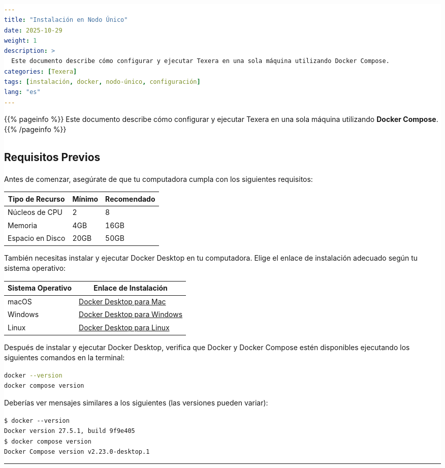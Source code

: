 ```yaml
---
title: "Instalación en Nodo Único"
date: 2025-10-29
weight: 1
description: >
  Este documento describe cómo configurar y ejecutar Texera en una sola máquina utilizando Docker Compose.
categories: [Texera]
tags: [instalación, docker, nodo-único, configuración]
lang: "es"
---
```


{{% pageinfo %}}
Este documento describe cómo configurar y ejecutar Texera en una sola máquina utilizando **Docker Compose**.
{{% /pageinfo %}}

## Requisitos Previos

Antes de comenzar, asegúrate de que tu computadora cumpla con los siguientes requisitos:

| Tipo de Recurso | Mínimo | Recomendado |
|-----------------|---------|-------------|
| Núcleos de CPU  | 2       | 8           |
| Memoria         | 4GB     | 16GB        |
| Espacio en Disco| 20GB    | 50GB        |

También necesitas instalar y ejecutar Docker Desktop en tu computadora. Elige el enlace de instalación adecuado según tu sistema operativo:

| Sistema Operativo | Enlace de Instalación |
|--------------------|-----------------------|
| macOS | [Docker Desktop para Mac](https://docs.docker.com/desktop/install/mac-install/) |
| Windows | [Docker Desktop para Windows](https://docs.docker.com/desktop/install/windows-install/) |
| Linux | [Docker Desktop para Linux](https://docs.docker.com/desktop/install/linux-install/) |

Después de instalar y ejecutar Docker Desktop, verifica que Docker y Docker Compose estén disponibles ejecutando los siguientes comandos en la terminal:
```bash
docker --version
docker compose version
```
Deberías ver mensajes similares a los siguientes (las versiones pueden variar):
```
$ docker --version
Docker version 27.5.1, build 9f9e405
$ docker compose version
Docker Compose version v2.23.0-desktop.1
```

---